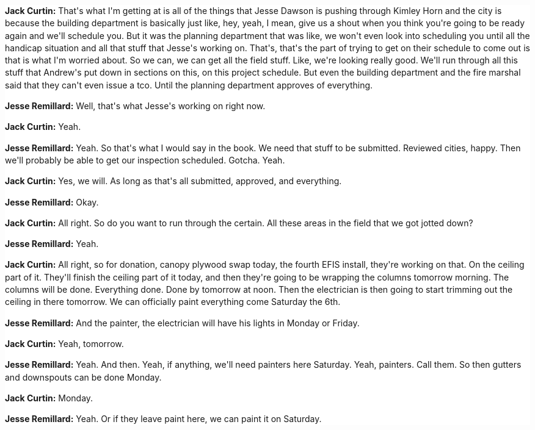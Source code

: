 **Jack Curtin:**
That's what I'm getting at is all of the things that Jesse Dawson is pushing through Kimley Horn and the city is because the building department is basically just like, hey, yeah, I mean, give us a shout when you think you're going to be ready again and we'll schedule you. But it was the planning department that was like, we won't even look into scheduling you until all the handicap situation and all that stuff that Jesse's working on. That's, that's the part of trying to get on their schedule to come out is that is what I'm worried about. So we can, we can get all the field stuff. Like, we're looking really good. We'll run through all this stuff that Andrew's put down in sections on this, on this project schedule. But even the building department and the fire marshal said that they can't even issue a tco. Until the planning department approves of everything. 

**Jesse Remillard:**
Well, that's what Jesse's working on right now. 

**Jack Curtin:**
Yeah. 

**Jesse Remillard:**
Yeah. So that's what I would say in the book. We need that stuff to be submitted. Reviewed cities, happy. Then we'll probably be able to get our inspection scheduled. Gotcha. Yeah. 

**Jack Curtin:**
Yes, we will. As long as that's all submitted, approved, and everything. 

**Jesse Remillard:**
Okay. 

**Jack Curtin:**
All right. So do you want to run through the certain. All these areas in the field that we got jotted down? 

**Jesse Remillard:**
Yeah. 

**Jack Curtin:**
All right, so for donation, canopy plywood swap today, the fourth EFIS install, they're working on that. On the ceiling part of it. They'll finish the ceiling part of it today, and then they're going to be wrapping the columns tomorrow morning. The columns will be done. Everything done. Done by tomorrow at noon. Then the electrician is then going to start trimming out the ceiling in there tomorrow. We can officially paint everything come Saturday the 6th. 

**Jesse Remillard:**
And the painter, the electrician will have his lights in Monday or Friday. 

**Jack Curtin:**
Yeah, tomorrow. 

**Jesse Remillard:**
Yeah. And then. Yeah, if anything, we'll need painters here Saturday. Yeah, painters. Call them. So then gutters and downspouts can be done Monday. 

**Jack Curtin:**
Monday. 

**Jesse Remillard:**
Yeah. Or if they leave paint here, we can paint it on Saturday. 
